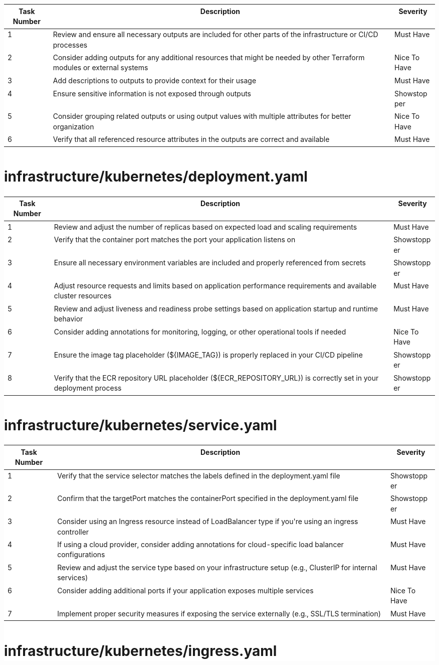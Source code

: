 | Task Number | Description | Severity |
|-------------|-------------|----------|
| 1 | Review and ensure all necessary outputs are included for other parts of the infrastructure or CI/CD processes | Must Have |
| 2 | Consider adding outputs for any additional resources that might be needed by other Terraform modules or external systems | Nice To Have |
| 3 | Add descriptions to outputs to provide context for their usage | Must Have |
| 4 | Ensure sensitive information is not exposed through outputs | Showstopper |
| 5 | Consider grouping related outputs or using output values with multiple attributes for better organization | Nice To Have |
| 6 | Verify that all referenced resource attributes in the outputs are correct and available | Must Have |

# infrastructure/kubernetes/deployment.yaml

| Task Number | Description | Severity |
|-------------|-------------|----------|
| 1 | Review and adjust the number of replicas based on expected load and scaling requirements | Must Have |
| 2 | Verify that the container port matches the port your application listens on | Showstopper |
| 3 | Ensure all necessary environment variables are included and properly referenced from secrets | Showstopper |
| 4 | Adjust resource requests and limits based on application performance requirements and available cluster resources | Must Have |
| 5 | Review and adjust liveness and readiness probe settings based on application startup and runtime behavior | Must Have |
| 6 | Consider adding annotations for monitoring, logging, or other operational tools if needed | Nice To Have |
| 7 | Ensure the image tag placeholder (${IMAGE_TAG}) is properly replaced in your CI/CD pipeline | Showstopper |
| 8 | Verify that the ECR repository URL placeholder (${ECR_REPOSITORY_URL}) is correctly set in your deployment process | Showstopper |

# infrastructure/kubernetes/service.yaml

| Task Number | Description | Severity |
|-------------|-------------|----------|
| 1 | Verify that the service selector matches the labels defined in the deployment.yaml file | Showstopper |
| 2 | Confirm that the targetPort matches the containerPort specified in the deployment.yaml file | Showstopper |
| 3 | Consider using an Ingress resource instead of LoadBalancer type if you're using an ingress controller | Must Have |
| 4 | If using a cloud provider, consider adding annotations for cloud-specific load balancer configurations | Must Have |
| 5 | Review and adjust the service type based on your infrastructure setup (e.g., ClusterIP for internal services) | Must Have |
| 6 | Consider adding additional ports if your application exposes multiple services | Nice To Have |
| 7 | Implement proper security measures if exposing the service externally (e.g., SSL/TLS termination) | Must Have |

# infrastructure/kubernetes/ingress.yaml
